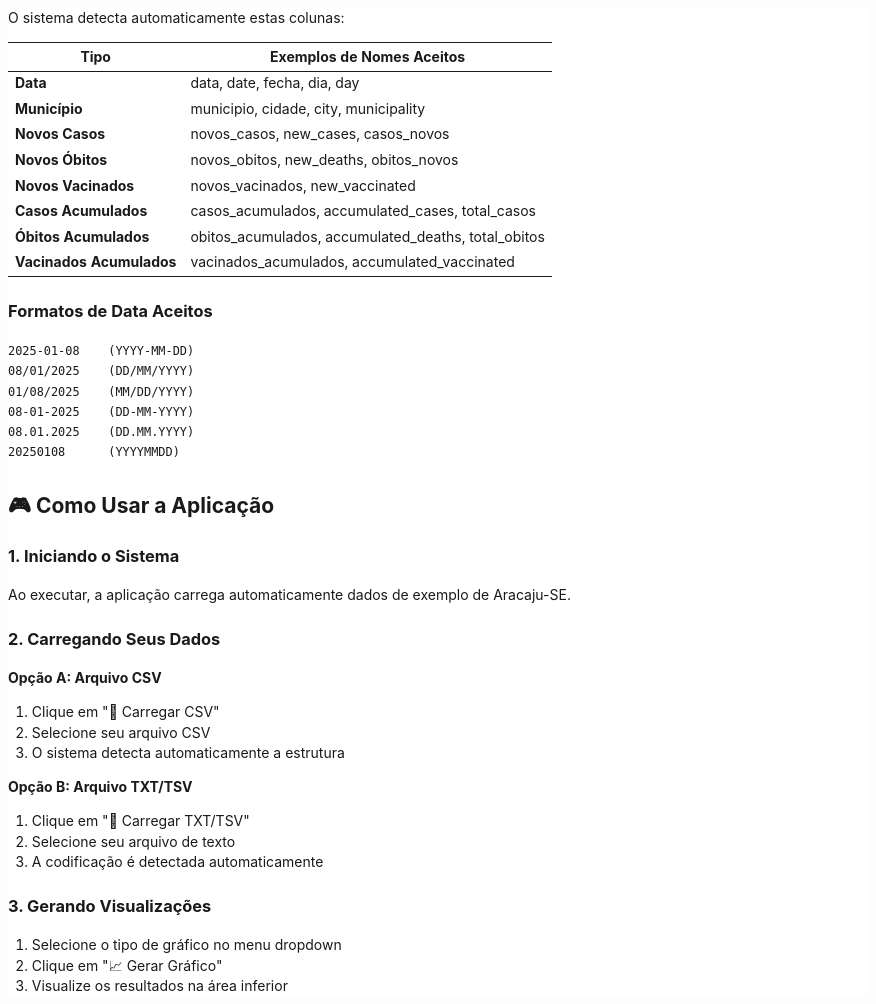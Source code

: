 O sistema detecta automaticamente estas colunas:

| Tipo | Exemplos de Nomes Aceitos |
|------|---------------------------|
| **Data** | data, date, fecha, dia, day |
| **Município** | municipio, cidade, city, municipality |
| **Novos Casos** | novos_casos, new_cases, casos_novos |
| **Novos Óbitos** | novos_obitos, new_deaths, obitos_novos |
| **Novos Vacinados** | novos_vacinados, new_vaccinated |
| **Casos Acumulados** | casos_acumulados, accumulated_cases, total_casos |
| **Óbitos Acumulados** | obitos_acumulados, accumulated_deaths, total_obitos |
| **Vacinados Acumulados** | vacinados_acumulados, accumulated_vaccinated |

### Formatos de Data Aceitos

```
2025-01-08    (YYYY-MM-DD)
08/01/2025    (DD/MM/YYYY)
01/08/2025    (MM/DD/YYYY)
08-01-2025    (DD-MM-YYYY)
08.01.2025    (DD.MM.YYYY)
20250108      (YYYYMMDD)
```

## 🎮 Como Usar a Aplicação

### 1. Iniciando o Sistema

Ao executar, a aplicação carrega automaticamente dados de exemplo de Aracaju-SE.

### 2. Carregando Seus Dados

**Opção A: Arquivo CSV**
1. Clique em "📁 Carregar CSV"
2. Selecione seu arquivo CSV
3. O sistema detecta automaticamente a estrutura

**Opção B: Arquivo TXT/TSV**
1. Clique em "📄 Carregar TXT/TSV"
2. Selecione seu arquivo de texto
3. A codificação é detectada automaticamente

### 3. Gerando Visualizações

1. Selecione o tipo de gráfico no menu dropdown
2. Clique em "📈 Gerar Gráfico"
3. Visualize os resultados na área inferior

